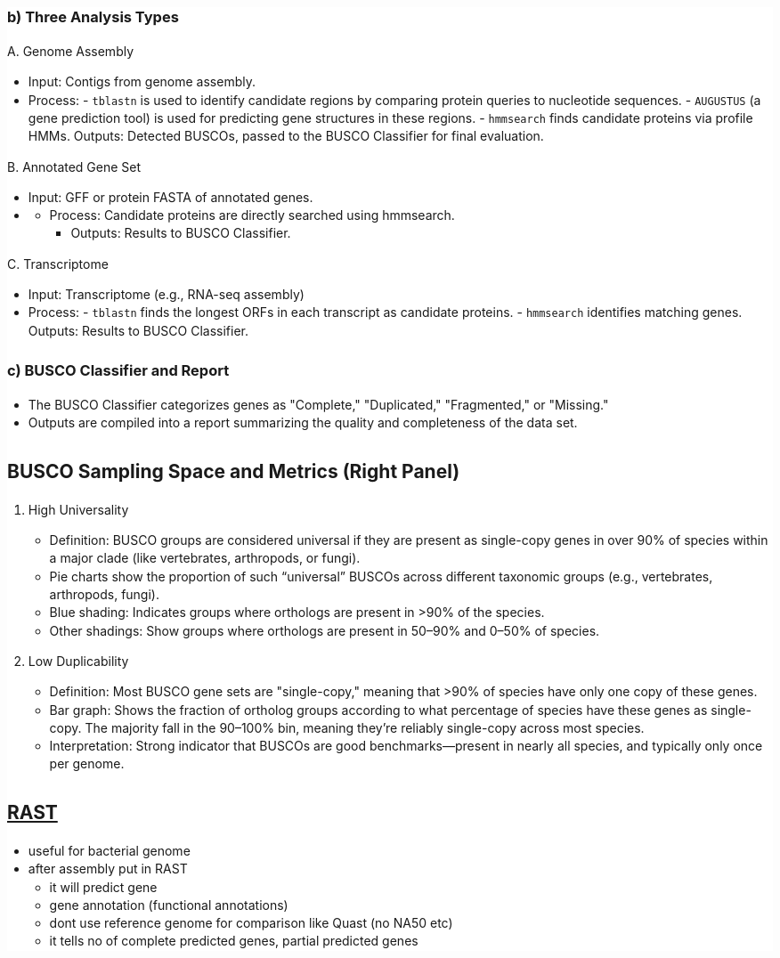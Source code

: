 ### b) Three Analysis Types
A. Genome Assembly
 * Input: Contigs from genome assembly.
 * Process:
        - `tblastn` is used to identify candidate regions by comparing protein queries to nucleotide sequences.
        - `AUGUSTUS` (a gene prediction tool) is used for predicting gene structures in these regions.
        - `hmmsearch` finds candidate proteins via profile HMMs.
    Outputs: Detected BUSCOs, passed to the BUSCO Classifier for final evaluation.
    
B. Annotated Gene Set
* Input: GFF or protein FASTA of annotated genes.
* * Process:
        Candidate proteins are directly searched using hmmsearch.
    * Outputs: Results to BUSCO Classifier.

C. Transcriptome
 * Input: Transcriptome (e.g., RNA-seq assembly)
 * Process:
        - `tblastn` finds the longest ORFs in each transcript as candidate proteins.
        - `hmmsearch` identifies matching genes.
    Outputs: Results to BUSCO Classifier.

### c) BUSCO Classifier and Report
* The BUSCO Classifier categorizes genes as "Complete," "Duplicated," "Fragmented," or "Missing."
* Outputs are compiled into a report summarizing the quality and completeness of the data set.
  
## BUSCO Sampling Space and Metrics (Right Panel)
1. High Universality
   - Definition: BUSCO groups are considered universal if they are present as single-copy genes in over 90% of species within a major clade (like vertebrates, arthropods, or fungi).
   - Pie charts show the proportion of such “universal” BUSCOs across different taxonomic groups (e.g., vertebrates, arthropods, fungi).
   - Blue shading: Indicates groups where orthologs are present in >90% of the species.
   - Other shadings: Show groups where orthologs are present in 50–90% and 0–50% of species.

2. Low Duplicability
   - Definition: Most BUSCO gene sets are "single-copy," meaning that >90% of species have only one copy of these genes.
   - Bar graph: Shows the fraction of ortholog groups according to what percentage of species have these genes as single-copy. The majority fall in the 90–100% bin, meaning they’re reliably single-copy across most species.
   - Interpretation: Strong indicator that BUSCOs are good benchmarks—present in nearly all species, and typically only once per genome.

 ## [RAST](https://rast.nmpdr.org/)
- useful for bacterial genome
- after assembly put in RAST 
  - it will predict gene
  - gene annotation (functional annotations)
  - dont use reference genome for comparison like Quast (no NA50 etc)
  - it tells no of complete predicted genes, partial predicted genes
